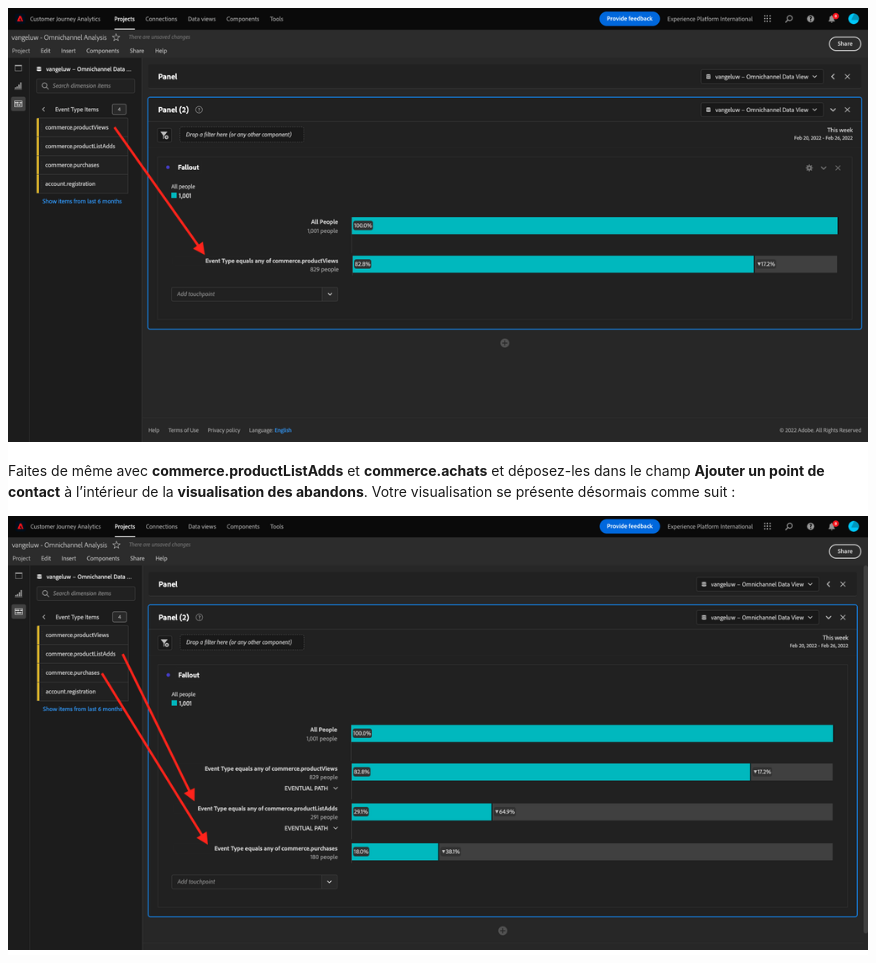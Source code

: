 ![demo](./images/pro29.png)

Faites de même avec **commerce.productListAdds** et **commerce.achats** et déposez-les dans le champ **Ajouter un point de contact** à l’intérieur de la **visualisation des abandons**. Votre visualisation se présente désormais comme suit :

![demo](./images/props1.png)
